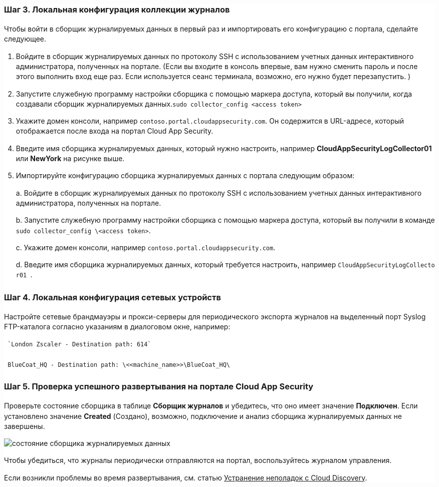 ### <a name="step-3--on-premises-configuration-of-the-log-collection"></a>Шаг 3. Локальная конфигурация коллекции журналов 
Чтобы войти в сборщик журналируемых данных в первый раз и импортировать его конфигурацию с портала, сделайте следующее. 

1.  Войдите в сборщик журналируемых данных по протоколу SSH с использованием учетных данных интерактивного администратора, полученных на портале. (Если вы входите в консоль впервые, вам нужно сменить пароль и после этого выполнить вход еще раз. Если используется сеанс терминала, возможно, его нужно будет перезапустить. )
2.  Запустите служебную программу настройки сборщика с помощью маркера доступа, который вы получили, когда создавали сборщик журналируемых данных.```sudo collector_config <access token> ```
3. Укажите домен консоли, например ```contoso.portal.cloudappsecurity.com```. Он содержится в URL-адресе, который отображается после входа на портал Cloud App Security. 

4. Введите имя сборщика журналируемых данных, который нужно настроить, например **CloudAppSecurityLogCollector01** или **NewYork** на рисунке выше.

5.  Импортируйте конфигурацию сборщика журналируемых данных с портала следующим образом:  
  
      a.  Войдите в сборщик журналируемых данных по протоколу SSH с использованием учетных данных интерактивного администратора, полученных на портале.  
  
      b.  Запустите служебную программу настройки сборщика с помощью маркера доступа, который вы получили в команде ```sudo collector_config \<access token>```.  
     
      c.  Укажите домен консоли, например ``` contoso.portal.cloudappsecurity.com ```.
  
      d. Введите имя сборщика журналируемых данных, который требуется настроить, например ``` CloudAppSecurityLogCollector01  ```.

### <a name="step-4---on-premises-configuration-of-your-network-appliances"></a>Шаг 4. Локальная конфигурация сетевых устройств

Настройте сетевые брандмауэры и прокси-серверы для периодического экспорта журналов на выделенный порт Syslog FTP-каталога согласно указаниям в диалоговом окне, например:  
  
     `London Zscaler - Destination path: 614`  
  
     BlueCoat_HQ - Destination path: \<<machine_name>>\BlueCoat_HQ\  
  
### <a name="step-5---verify-the-successful-deployment-in-the-cloud-app-security-portal"></a>Шаг 5. Проверка успешного развертывания на портале Cloud App Security

Проверьте состояние сборщика в таблице **Сборщик журналов** и убедитесь, что оно имеет значение **Подключен**. Если установлено значение **Created** (Создано), возможно, подключение и анализ сборщика журналируемых данных не завершены.

![состояние сборщика журналируемых данных](./media/log-collector-status.png)

Чтобы убедиться, что журналы периодически отправляются на портал, воспользуйтесь журналом управления.  
  
Если возникли проблемы во время развертывания, см. статью [Устранение неполадок с Cloud Discovery](troubleshooting-cloud-discovery.md).
